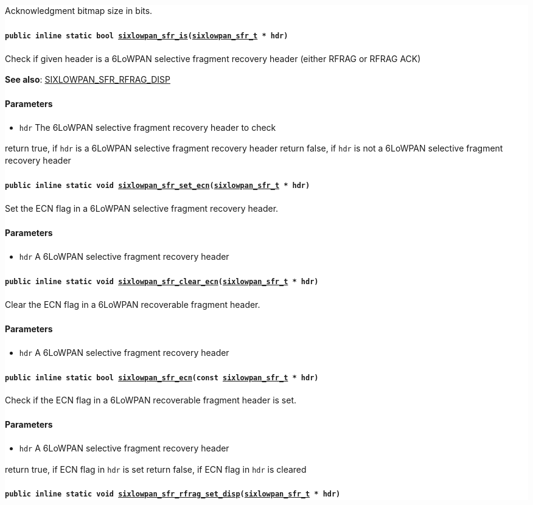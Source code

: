 Acknowledgment bitmap size in bits.

#### `public inline static bool `[`sixlowpan_sfr_is`](#group__net__sixlowpan__sfr_1gae9c602f17b7b8182a6d5722e6f9c31ac)`(`[`sixlowpan_sfr_t`](./doc/starlight-docs/src/content/docs/apidoc/api-net_sixlowpan_sfr.md#structsixlowpan__sfr__t)` * hdr)` 

Check if given header is a 6LoWPAN selective fragment recovery header (either RFRAG or RFRAG ACK)

**See also**: [SIXLOWPAN_SFR_RFRAG_DISP](./doc/starlight-docs/src/content/docs/apidoc/api-undefined.md#group__net__sixlowpan_1gaa7fc86b44ddd645daf9d108e82f4240a)

#### Parameters
* `hdr` The 6LoWPAN selective fragment recovery header to check

return true, if `hdr` is a 6LoWPAN selective fragment recovery header return false, if `hdr` is not a 6LoWPAN selective fragment recovery header

#### `public inline static void `[`sixlowpan_sfr_set_ecn`](#group__net__sixlowpan__sfr_1ga41a729e2bcd4308d07553d257cb43026)`(`[`sixlowpan_sfr_t`](./doc/starlight-docs/src/content/docs/apidoc/api-net_sixlowpan_sfr.md#structsixlowpan__sfr__t)` * hdr)` 

Set the ECN flag in a 6LoWPAN selective fragment recovery header.

#### Parameters
* `hdr` A 6LoWPAN selective fragment recovery header

#### `public inline static void `[`sixlowpan_sfr_clear_ecn`](#group__net__sixlowpan__sfr_1gae8a0c0b95b2e91349910325fc79e1904)`(`[`sixlowpan_sfr_t`](./doc/starlight-docs/src/content/docs/apidoc/api-net_sixlowpan_sfr.md#structsixlowpan__sfr__t)` * hdr)` 

Clear the ECN flag in a 6LoWPAN recoverable fragment header.

#### Parameters
* `hdr` A 6LoWPAN selective fragment recovery header

#### `public inline static bool `[`sixlowpan_sfr_ecn`](#group__net__sixlowpan__sfr_1ga4c327b80c4bba5e073f167fc56792329)`(const `[`sixlowpan_sfr_t`](./doc/starlight-docs/src/content/docs/apidoc/api-net_sixlowpan_sfr.md#structsixlowpan__sfr__t)` * hdr)` 

Check if the ECN flag in a 6LoWPAN recoverable fragment header is set.

#### Parameters
* `hdr` A 6LoWPAN selective fragment recovery header

return true, if ECN flag in `hdr` is set return false, if ECN flag in `hdr` is cleared

#### `public inline static void `[`sixlowpan_sfr_rfrag_set_disp`](#group__net__sixlowpan__sfr_1ga9c636067b5149c47174d8c3e29f80dea)`(`[`sixlowpan_sfr_t`](./doc/starlight-docs/src/content/docs/apidoc/api-net_sixlowpan_sfr.md#structsixlowpan__sfr__t)` * hdr)` 
